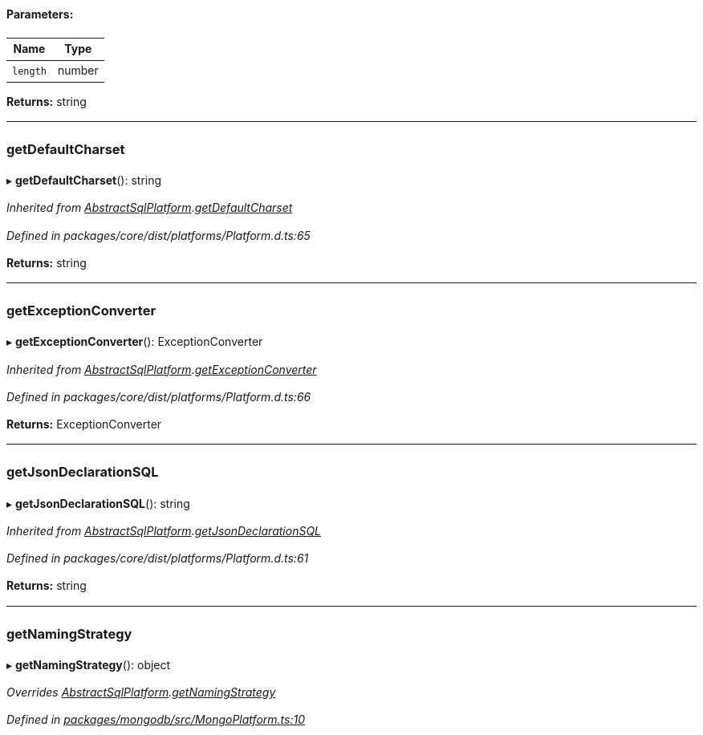 #### Parameters:

Name | Type |
------ | ------ |
`length` | number |

**Returns:** string

___

### getDefaultCharset

▸ **getDefaultCharset**(): string

*Inherited from [AbstractSqlPlatform](abstractsqlplatform.md).[getDefaultCharset](abstractsqlplatform.md#getdefaultcharset)*

*Defined in packages/core/dist/platforms/Platform.d.ts:65*

**Returns:** string

___

### getExceptionConverter

▸ **getExceptionConverter**(): ExceptionConverter

*Inherited from [AbstractSqlPlatform](abstractsqlplatform.md).[getExceptionConverter](abstractsqlplatform.md#getexceptionconverter)*

*Defined in packages/core/dist/platforms/Platform.d.ts:66*

**Returns:** ExceptionConverter

___

### getJsonDeclarationSQL

▸ **getJsonDeclarationSQL**(): string

*Inherited from [AbstractSqlPlatform](abstractsqlplatform.md).[getJsonDeclarationSQL](abstractsqlplatform.md#getjsondeclarationsql)*

*Defined in packages/core/dist/platforms/Platform.d.ts:61*

**Returns:** string

___

### getNamingStrategy

▸ **getNamingStrategy**(): object

*Overrides [AbstractSqlPlatform](abstractsqlplatform.md).[getNamingStrategy](abstractsqlplatform.md#getnamingstrategy)*

*Defined in [packages/mongodb/src/MongoPlatform.ts:10](https://github.com/mikro-orm/mikro-orm/blob/8766baa31/packages/mongodb/src/MongoPlatform.ts#L10)*
